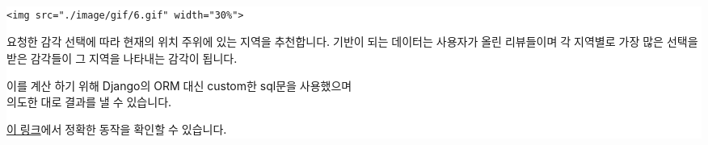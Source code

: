     <img src="./image/gif/6.gif" width="30%">
</p>
<p></p>
요청한 감각 선택에 따라 현재의 위치 주위에 있는 지역을 추천합니다.   
기반이 되는 데이터는 사용자가 올린 리뷰들이며   
각 지역별로 가장 많은 선택을 받은 감각들이 그 지역을 나타내는 감각이 됩니다.   

이를 계산 하기 위해 Django의 ORM 대신 custom한 sql문을 사용했으며    
의도한 대로 결과를 낼 수 있습니다.   

[이 링크](https://github.com/BUYA-GH/madcamp2/blob/master/Server1/reviews/views.py)에서 정확한 동작을 확인할 수 있습니다.   
